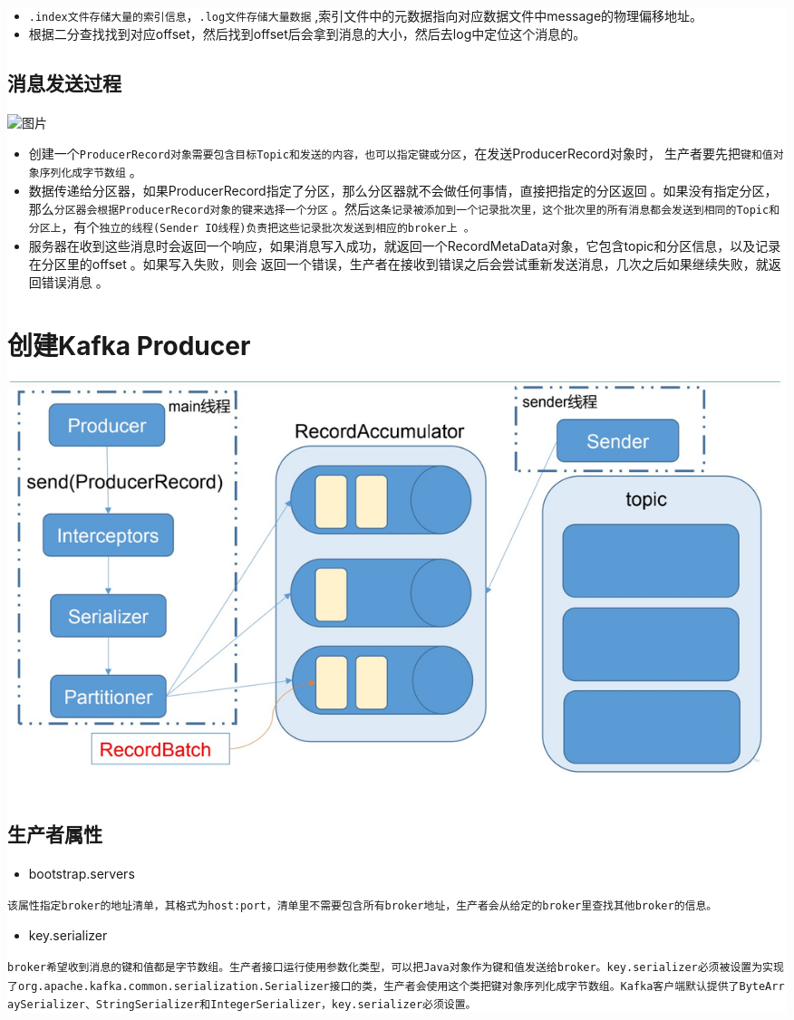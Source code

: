 * `.index文件存储大量的索引信息`，`.log文件存储大量数据` ,索引文件中的元数据指向对应数据文件中message的物理偏移地址。
* 根据二分查找找到对应offset，然后找到offset后会拿到消息的大小，然后去log中定位这个消息的。

## 消息发送过程 

![图片](https://uploader.shimo.im/f/XliVQUpkfp0GHIqO.png!thumbnail)


* 创建一个`ProducerRecord对象需要包含目标Topic和发送的内容，也可以指定键或分区`，在发送ProducerRecord对象时， 生产者要先把`键和值对象序列化成字节数组` 。 
* 数据传递给分区器，如果ProducerRecord指定了分区，那么分区器就不会做任何事情，直接把指定的分区返回 。如果没有指定分区，那么`分区器会根据ProducerRecord对象的键来选择一个分区` 。然后`这条记录被添加到一个记录批次里，这个批次里的所有消息都会发送到相同的Topic和分区上`，有个`独立的线程(Sender IO线程)负责把这些记录批次发送到相应的broker上 。 `
* 服务器在收到这些消息时会返回一个响应，如果消息写入成功，就返回一个RecordMetaData对象，它包含topic和分区信息，以及记录在分区里的offset 。如果写入失败，则会 返回一个错误，生产者在接收到错误之后会尝试重新发送消息，几次之后如果继续失败，就返回错误消息 。 
# 创建Kafka Producer 

![producer发送消息流程](../../zookeeper/img/producer发送消息.jpg)

## 生产者属性 


* bootstrap.servers 
```plain
该属性指定broker的地址清单，其格式为host:port，清单里不需要包含所有broker地址，生产者会从给定的broker里查找其他broker的信息。 
```

* key.serializer 
```plain
broker希望收到消息的键和值都是字节数组。生产者接口运行使用参数化类型，可以把Java对象作为键和值发送给broker。key.serializer必须被设置为实现了org.apache.kafka.common.serialization.Serializer接口的类，生产者会使用这个类把键对象序列化成字节数组。Kafka客户端默认提供了ByteArraySerializer、StringSerializer和IntegerSerializer，key.serializer必须设置。 
```
